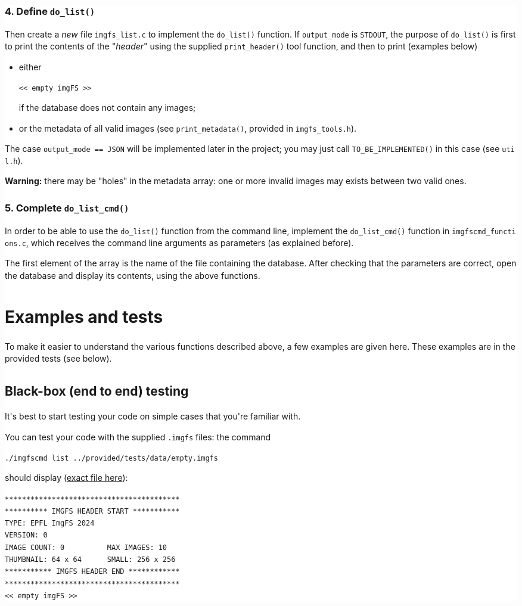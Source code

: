 ### 4. Define `do_list()`

Then create a _new_ file `imgfs_list.c` to implement the `do_list()` function. If `output_mode` is `STDOUT`, the purpose of `do_list()` is first to print the contents of the "_header_" using the supplied `print_header()` tool function, and then to print (examples below)

- either

  ```
  << empty imgFS >>
  ```

  if the database does not contain any images;

- or the metadata of all valid images (see `print_metadata()`, provided in `imgfs_tools.h`).

The case `output_mode == JSON` will be implemented later in the project; you may just call `TO_BE_IMPLEMENTED()` in this case (see `util.h`).

**Warning:** there may be "holes" in the metadata array: one or more invalid images may exists between two valid ones.

### 5. Complete `do_list_cmd()`

In order to be able to use the `do_list()` function from the command line, implement the `do_list_cmd()` function in `imgfscmd_functions.c`, which receives the command line arguments as parameters (as explained before).

The first element of the array is the name of the file containing the database. After checking that the parameters are correct, open the database and display its contents, using the above functions.

# Examples and tests

To make it easier to understand the various functions described above, a few examples are given here. These examples are
in the provided tests (see below).

## Black-box (end to end) testing

It's best to start testing your code on simple cases that you're familiar with.

You can test your code with the supplied `.imgfs` files: the command

```
./imgfscmd list ../provided/tests/data/empty.imgfs
```

should display ([exact file here](/provided/tests/data/list_out/empty.txt)):

```
*****************************************
********** IMGFS HEADER START ***********
TYPE: EPFL ImgFS 2024
VERSION: 0
IMAGE COUNT: 0          MAX IMAGES: 10
THUMBNAIL: 64 x 64      SMALL: 256 x 256
*********** IMGFS HEADER END ************
*****************************************
<< empty imgFS >>
```
